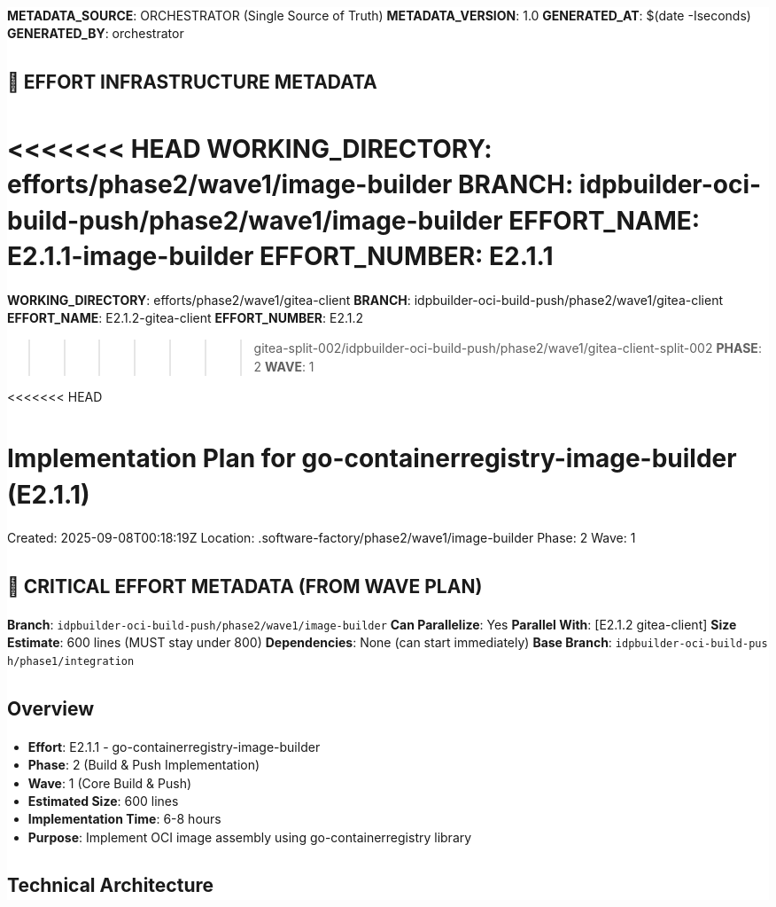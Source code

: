 
**METADATA_SOURCE**: ORCHESTRATOR (Single Source of Truth)
**METADATA_VERSION**: 1.0
**GENERATED_AT**: $(date -Iseconds)
**GENERATED_BY**: orchestrator

## 🔧 EFFORT INFRASTRUCTURE METADATA
<<<<<<< HEAD
**WORKING_DIRECTORY**: efforts/phase2/wave1/image-builder
**BRANCH**: idpbuilder-oci-build-push/phase2/wave1/image-builder
**EFFORT_NAME**: E2.1.1-image-builder
**EFFORT_NUMBER**: E2.1.1
=======
**WORKING_DIRECTORY**: efforts/phase2/wave1/gitea-client
**BRANCH**: idpbuilder-oci-build-push/phase2/wave1/gitea-client
**EFFORT_NAME**: E2.1.2-gitea-client
**EFFORT_NUMBER**: E2.1.2
>>>>>>> gitea-split-002/idpbuilder-oci-build-push/phase2/wave1/gitea-client-split-002
**PHASE**: 2
**WAVE**: 1


<<<<<<< HEAD
# Implementation Plan for go-containerregistry-image-builder (E2.1.1)

Created: 2025-09-08T00:18:19Z
Location: .software-factory/phase2/wave1/image-builder
Phase: 2
Wave: 1

## 🚨 CRITICAL EFFORT METADATA (FROM WAVE PLAN)

**Branch**: `idpbuilder-oci-build-push/phase2/wave1/image-builder`
**Can Parallelize**: Yes
**Parallel With**: [E2.1.2 gitea-client]
**Size Estimate**: 600 lines (MUST stay under 800)
**Dependencies**: None (can start immediately)
**Base Branch**: `idpbuilder-oci-build-push/phase1/integration`

## Overview

- **Effort**: E2.1.1 - go-containerregistry-image-builder
- **Phase**: 2 (Build & Push Implementation)
- **Wave**: 1 (Core Build & Push)
- **Estimated Size**: 600 lines
- **Implementation Time**: 6-8 hours
- **Purpose**: Implement OCI image assembly using go-containerregistry library

## Technical Architecture
